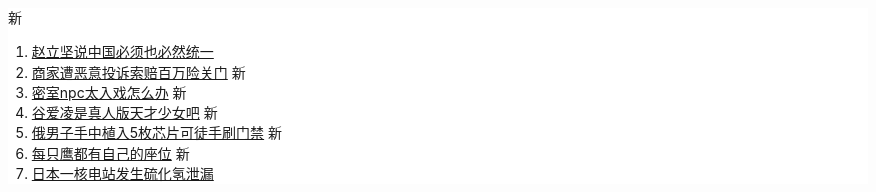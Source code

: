    新
1. [赵立坚说中国必须也必然统一](https://s.weibo.com//weibo?q=%23%E8%B5%B5%E7%AB%8B%E5%9D%9A%E8%AF%B4%E4%B8%AD%E5%9B%BD%E5%BF%85%E9%A1%BB%E4%B9%9F%E5%BF%85%E7%84%B6%E7%BB%9F%E4%B8%80%23&Refer=top)
1. [商家遭恶意投诉索赔百万险关门](https://s.weibo.com//weibo?q=%23%E5%95%86%E5%AE%B6%E9%81%AD%E6%81%B6%E6%84%8F%E6%8A%95%E8%AF%89%E7%B4%A2%E8%B5%94%E7%99%BE%E4%B8%87%E9%99%A9%E5%85%B3%E9%97%A8%23&Refer=top)
   新
1. [密室npc太入戏怎么办](https://s.weibo.com//weibo?q=%23%E5%AF%86%E5%AE%A4npc%E5%A4%AA%E5%85%A5%E6%88%8F%E6%80%8E%E4%B9%88%E5%8A%9E%23&Refer=top)
   新
1. [谷爱凌是真人版天才少女吧](https://s.weibo.com//weibo?q=%23%E8%B0%B7%E7%88%B1%E5%87%8C%E6%98%AF%E7%9C%9F%E4%BA%BA%E7%89%88%E5%A4%A9%E6%89%8D%E5%B0%91%E5%A5%B3%E5%90%A7%23&Refer=top)
   新
1. [俄男子手中植入5枚芯片可徒手刷门禁](https://s.weibo.com//weibo?q=%23%E4%BF%84%E7%94%B7%E5%AD%90%E6%89%8B%E4%B8%AD%E6%A4%8D%E5%85%A55%E6%9E%9A%E8%8A%AF%E7%89%87%E5%8F%AF%E5%BE%92%E6%89%8B%E5%88%B7%E9%97%A8%E7%A6%81%23&Refer=top)
   新
1. [每只鹰都有自己的座位](https://s.weibo.com//weibo?q=%23%E6%AF%8F%E5%8F%AA%E9%B9%B0%E9%83%BD%E6%9C%89%E8%87%AA%E5%B7%B1%E7%9A%84%E5%BA%A7%E4%BD%8D%23&Refer=top)
   新
1. [日本一核电站发生硫化氢泄漏](https://s.weibo.com//weibo?q=%23%E6%97%A5%E6%9C%AC%E4%B8%80%E6%A0%B8%E7%94%B5%E7%AB%99%E5%8F%91%E7%94%9F%E7%A1%AB%E5%8C%96%E6%B0%A2%E6%B3%84%E6%BC%8F%23&Refer=top)
